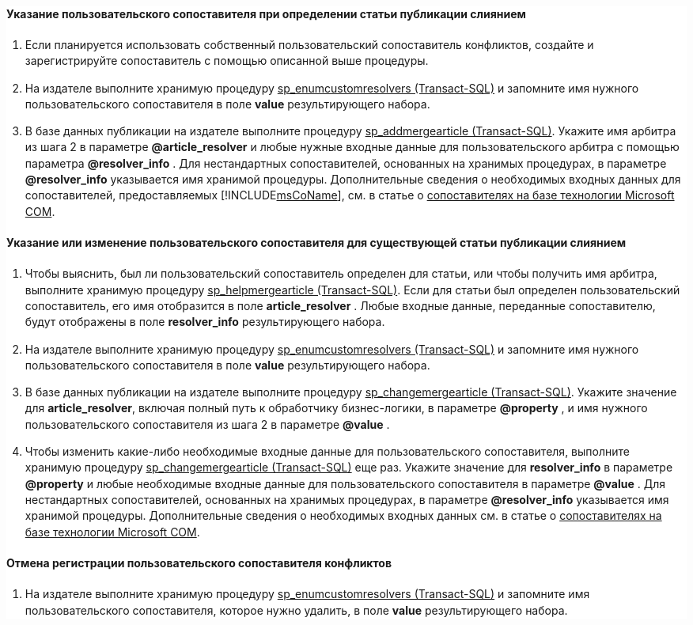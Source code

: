 #### <a name="to-specify-a-custom-resolver-when-defining-a-merge-article"></a>Указание пользовательского сопоставителя при определении статьи публикации слиянием  
  
1.  Если планируется использовать собственный пользовательский сопоставитель конфликтов, создайте и зарегистрируйте сопоставитель с помощью описанной выше процедуры.  
  
2.  На издателе выполните хранимую процедуру [sp_enumcustomresolvers (Transact-SQL)](/sql/relational-databases/system-stored-procedures/sp-enumcustomresolvers-transact-sql) и запомните имя нужного пользовательского сопоставителя в поле **value** результирующего набора.  
  
3.  В базе данных публикации на издателе выполните процедуру [sp_addmergearticle (Transact-SQL)](/sql/relational-databases/system-stored-procedures/sp-addmergearticle-transact-sql). Укажите имя арбитра из шага 2 в параметре **@article_resolver** и любые нужные входные данные для пользовательского арбитра с помощью параметра **@resolver_info** . Для нестандартных сопоставителей, основанных на хранимых процедурах, в параметре **@resolver_info** указывается имя хранимой процедуры. Дополнительные сведения о необходимых входных данных для сопоставителей, предоставляемых [!INCLUDE[msCoName](../../../includes/msconame-md.md)], см. в статье о [сопоставителях на базе технологии Microsoft COM](../merge/advanced-merge-replication-conflict-com-based-resolvers.md).  
  
#### <a name="to-specify-or-change-a-custom-resolver-for-an-existing-merge-article"></a>Указание или изменение пользовательского сопоставителя для существующей статьи публикации слиянием  
  
1.  Чтобы выяснить, был ли пользовательский сопоставитель определен для статьи, или чтобы получить имя арбитра, выполните хранимую процедуру [sp_helpmergearticle (Transact-SQL)](/sql/relational-databases/system-stored-procedures/sp-helpmergearticle-transact-sql). Если для статьи был определен пользовательский сопоставитель, его имя отобразится в поле **article_resolver** . Любые входные данные, переданные сопоставителю, будут отображены в поле **resolver_info** результирующего набора.  
  
2.  На издателе выполните хранимую процедуру [sp_enumcustomresolvers (Transact-SQL)](/sql/relational-databases/system-stored-procedures/sp-enumcustomresolvers-transact-sql) и запомните имя нужного пользовательского сопоставителя в поле **value** результирующего набора.  
  
3.  В базе данных публикации на издателе выполните процедуру [sp_changemergearticle (Transact-SQL)](/sql/relational-databases/system-stored-procedures/sp-changemergearticle-transact-sql). Укажите значение для **article_resolver**, включая полный путь к обработчику бизнес-логики, в параметре **@property** , и имя нужного пользовательского сопоставителя из шага 2 в параметре **@value** .  
  
4.  Чтобы изменить какие-либо необходимые входные данные для пользовательского сопоставителя, выполните хранимую процедуру [sp_changemergearticle (Transact-SQL)](/sql/relational-databases/system-stored-procedures/sp-changemergearticle-transact-sql) еще раз. Укажите значение для **resolver_info** в параметре **@property** и любые необходимые входные данные для пользовательского сопоставителя в параметре **@value** . Для нестандартных сопоставителей, основанных на хранимых процедурах, в параметре **@resolver_info** указывается имя хранимой процедуры. Дополнительные сведения о необходимых входных данных см. в статье о [сопоставителях на базе технологии Microsoft COM](../merge/advanced-merge-replication-conflict-com-based-resolvers.md).  
  
#### <a name="to-unregister-a-custom-conflict-resolver"></a>Отмена регистрации пользовательского сопоставителя конфликтов  
  
1.  На издателе выполните хранимую процедуру [sp_enumcustomresolvers (Transact-SQL)](/sql/relational-databases/system-stored-procedures/sp-enumcustomresolvers-transact-sql) и запомните имя пользовательского сопоставителя, которое нужно удалить, в поле **value** результирующего набора.  
  